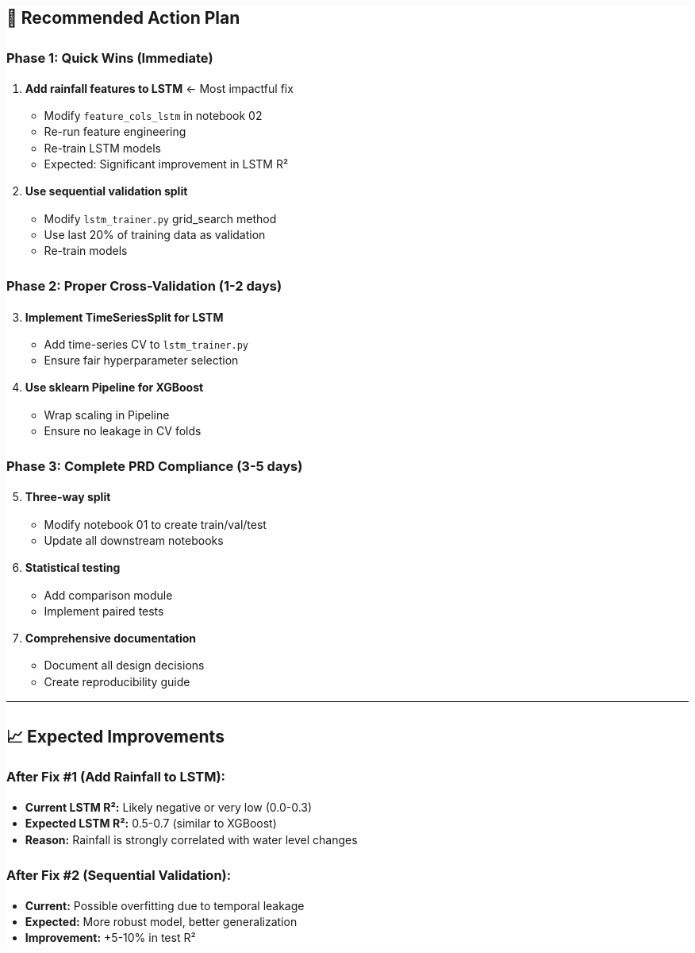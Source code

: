## 🎯 Recommended Action Plan

### Phase 1: Quick Wins (Immediate)

1. **Add rainfall features to LSTM** ← Most impactful fix
   - Modify `feature_cols_lstm` in notebook 02
   - Re-run feature engineering
   - Re-train LSTM models
   - Expected: Significant improvement in LSTM R²

2. **Use sequential validation split** 
   - Modify `lstm_trainer.py` grid_search method
   - Use last 20% of training data as validation
   - Re-train models

### Phase 2: Proper Cross-Validation (1-2 days)

3. **Implement TimeSeriesSplit for LSTM**
   - Add time-series CV to `lstm_trainer.py`
   - Ensure fair hyperparameter selection
   
4. **Use sklearn Pipeline for XGBoost**
   - Wrap scaling in Pipeline
   - Ensure no leakage in CV folds

### Phase 3: Complete PRD Compliance (3-5 days)

5. **Three-way split**
   - Modify notebook 01 to create train/val/test
   - Update all downstream notebooks

6. **Statistical testing**
   - Add comparison module
   - Implement paired tests

7. **Comprehensive documentation**
   - Document all design decisions
   - Create reproducibility guide

---

## 📈 Expected Improvements

### After Fix #1 (Add Rainfall to LSTM):
- **Current LSTM R²:** Likely negative or very low (0.0-0.3)
- **Expected LSTM R²:** 0.5-0.7 (similar to XGBoost)
- **Reason:** Rainfall is strongly correlated with water level changes

### After Fix #2 (Sequential Validation):
- **Current:** Possible overfitting due to temporal leakage
- **Expected:** More robust model, better generalization
- **Improvement:** +5-10% in test R²
